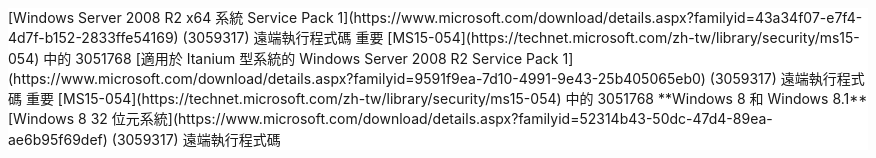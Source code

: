 </td>
</tr>
<tr>
<td style="border:1px solid black;">
[Windows Server 2008 R2 x64 系統 Service Pack 1](https://www.microsoft.com/download/details.aspx?familyid=43a34f07-e7f4-4d7f-b152-2833ffe54169)  
(3059317)

</td>
<td style="border:1px solid black;">
遠端執行程式碼

</td>
<td style="border:1px solid black;">
重要

</td>
<td style="border:1px solid black;">
[MS15-054](https://technet.microsoft.com/zh-tw/library/security/ms15-054) 中的 3051768

</td>
</tr>
<tr>
<td style="border:1px solid black;">
[適用於 Itanium 型系統的 Windows Server 2008 R2 Service Pack 1](https://www.microsoft.com/download/details.aspx?familyid=9591f9ea-7d10-4991-9e43-25b405065eb0)  
(3059317)

</td>
<td style="border:1px solid black;">
遠端執行程式碼

</td>
<td style="border:1px solid black;">
重要

</td>
<td style="border:1px solid black;">
[MS15-054](https://technet.microsoft.com/zh-tw/library/security/ms15-054) 中的 3051768

</td>
</tr>
<tr>
<td style="border:1px solid black;" colspan="4">
**Windows 8 和 Windows 8.1**

</td>
</tr>
<tr>
<td style="border:1px solid black;">
[Windows 8 32 位元系統](https://www.microsoft.com/download/details.aspx?familyid=52314b43-50dc-47d4-89ea-ae6b95f69def)  
(3059317)

</td>
<td style="border:1px solid black;">
遠端執行程式碼
